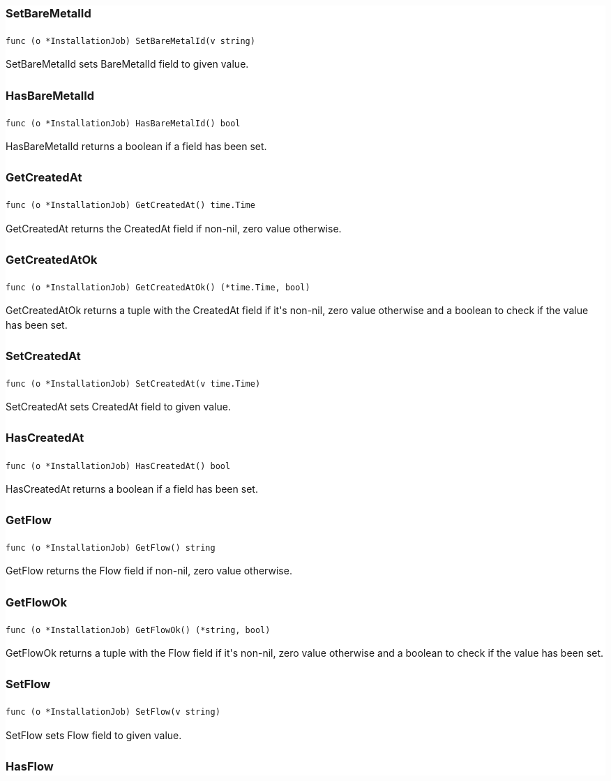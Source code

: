 ### SetBareMetalId

`func (o *InstallationJob) SetBareMetalId(v string)`

SetBareMetalId sets BareMetalId field to given value.

### HasBareMetalId

`func (o *InstallationJob) HasBareMetalId() bool`

HasBareMetalId returns a boolean if a field has been set.

### GetCreatedAt

`func (o *InstallationJob) GetCreatedAt() time.Time`

GetCreatedAt returns the CreatedAt field if non-nil, zero value otherwise.

### GetCreatedAtOk

`func (o *InstallationJob) GetCreatedAtOk() (*time.Time, bool)`

GetCreatedAtOk returns a tuple with the CreatedAt field if it's non-nil, zero value otherwise
and a boolean to check if the value has been set.

### SetCreatedAt

`func (o *InstallationJob) SetCreatedAt(v time.Time)`

SetCreatedAt sets CreatedAt field to given value.

### HasCreatedAt

`func (o *InstallationJob) HasCreatedAt() bool`

HasCreatedAt returns a boolean if a field has been set.

### GetFlow

`func (o *InstallationJob) GetFlow() string`

GetFlow returns the Flow field if non-nil, zero value otherwise.

### GetFlowOk

`func (o *InstallationJob) GetFlowOk() (*string, bool)`

GetFlowOk returns a tuple with the Flow field if it's non-nil, zero value otherwise
and a boolean to check if the value has been set.

### SetFlow

`func (o *InstallationJob) SetFlow(v string)`

SetFlow sets Flow field to given value.

### HasFlow
